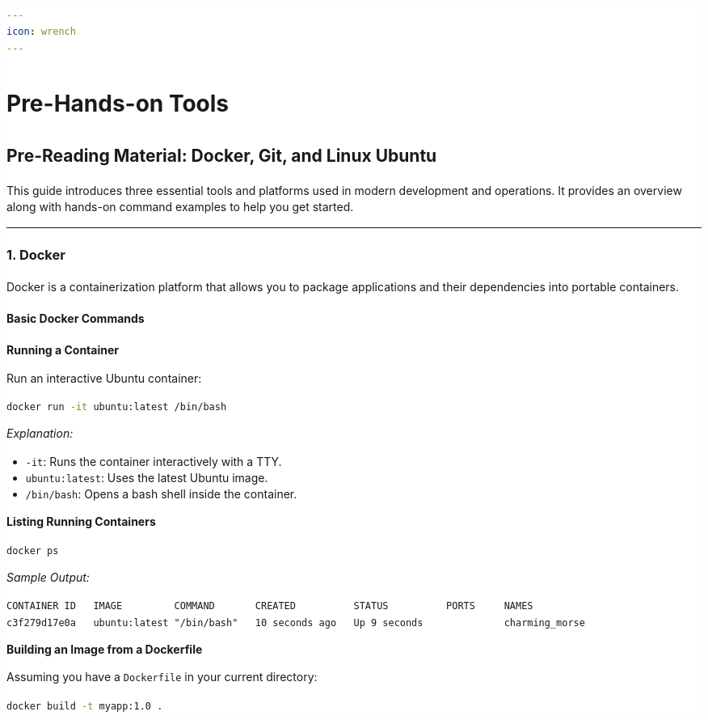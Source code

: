 ```yaml
---
icon: wrench
---
```


# Pre-Hands-on Tools

## Pre-Reading Material: Docker, Git, and Linux Ubuntu

This guide introduces three essential tools and platforms used in modern development and operations. It provides an overview along with hands-on command examples to help you get started.

***

### 1. Docker

Docker is a containerization platform that allows you to package applications and their dependencies into portable containers.

#### Basic Docker Commands

**Running a Container**

Run an interactive Ubuntu container:

```bash
docker run -it ubuntu:latest /bin/bash
```

_Explanation:_

* `-it`: Runs the container interactively with a TTY.
* `ubuntu:latest`: Uses the latest Ubuntu image.
* `/bin/bash`: Opens a bash shell inside the container.

**Listing Running Containers**

```bash
docker ps
```

_Sample Output:_

```
CONTAINER ID   IMAGE         COMMAND       CREATED          STATUS          PORTS     NAMES
c3f279d17e0a   ubuntu:latest "/bin/bash"   10 seconds ago   Up 9 seconds              charming_morse
```

**Building an Image from a Dockerfile**

Assuming you have a `Dockerfile` in your current directory:

```bash
docker build -t myapp:1.0 .
```
